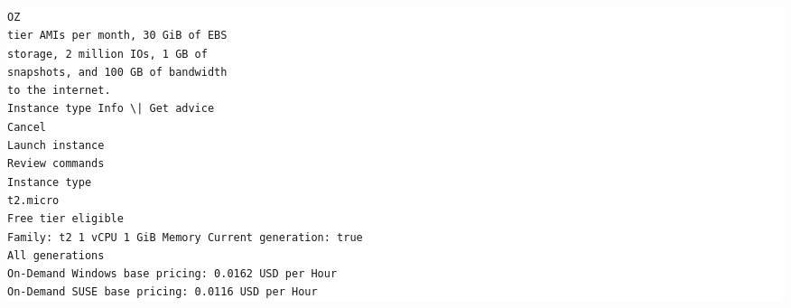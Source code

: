     OZ
    tier AMIs per month, 30 GiB of EBS
    storage, 2 million IOs, 1 GB of
    snapshots, and 100 GB of bandwidth
    to the internet.
    Instance type Info \| Get advice
    Cancel
    Launch instance
    Review commands
    Instance type
    t2.micro
    Free tier eligible
    Family: t2 1 vCPU 1 GiB Memory Current generation: true
    All generations
    On-Demand Windows base pricing: 0.0162 USD per Hour
    On-Demand SUSE base pricing: 0.0116 USD per Hour

[^5]: Choose an Amazon Machine Image (AMI)
    An AMI is a template that contains the software configuration (operating system, application server, and applications)
    required to launch your instance. You can select an AMI provided by AWS, our user community, or the AWS Marketplace; or
    you can select one of your own AMIs.
    Selected AMI: Amazon Linux 2 AMI (HVM) - Kernel 5.10, SSD Volume Type (ami-Ofa 1ca9559f1892ec) (Quickstart AMIs)
    Q Centos-8-DevOps-Practice
    X
    Quickstart AMIs (0)
    My AMIs (0)
    AWS Marketplace AMIs (4492)
    Community AMIs (1)
    Commonly used AMIs
    Created by me
    AWS & trusted third-party AMIs
    Published by anyone
    Refine results
    Centos-8-DevOps-Practice (1 filtered, 1 unfiltered)
    < 1
    Clear all filters
    Community AMIs
    Community AMIs contain all AMIs that are public, therefore anyone can publish an AMI and it will show in this catalog. This catalog can also contain paid products. When
    Operating system
    using community AMIs it is best practice to ensure you know and trust the publisher before launching an AMI.
    Linux/Unix
    Centos-8-DevOps-Practice
    O All Linux/Unix
    ami-03265a0778a880afb
    Amazon Linux
    CentOS
    Select
    OwnerAlias: - Platform: Cent OS Architecture: x86_64 Owner: 973714476881 Publish date: 2023-06-04 Root device type: ebs Virtualization: hvm
    O CentOS
    ENA enabled: Yes
    Debian
    Fedora
    Gentoo
    O macOS
    The following results for "Centos-8-DevOps-Practice" were found in other categories


[^1]: Roboshop Architecture
[^2]: Create security group info
[^3]: Security Groups (1/5) Info
[^4]: Name
[^6]: Key pair name - required
[^7]: S? PUTTY Configuration
[^8]: alon
[^9]: PUTTY Configuration
[^10]: PUTTY Configuration
[^11]: Instances (1/1) Info
[^12]: SuperPUTTY
[^13]: Protocol SSH
[^14]: SuperPUTTY - WEB
[^15]: 01-WEB
[^16]: 3. 85. 61. 63 \| 172 . 31.19.108 \| t2.micro \| null
[^17]: \[ root@ip-172-31-19-108 \~ \]# systemctl enable nginx
[^18]: 3. 85. 61. 63 \| 172 . 31. 19.108 \| t2.micro \| null
[^19]: \[ root@ip-172-31-19-108 \~ \]# netstat -Intp
[^20]: D Instances \| EC2 \| us-east-1
[^21]: \[ root@ip-172-31-19-108 \~ \]# cd /etc/nginx/
[^22]: \[ root@ip-172-31-19-108 /etc/nginx \]# cd /usr/share/nginx/html/
[^23]: 3. 85 . 61. 63 \| 172. 31. 19.108 \| t2.micro \| null
[^24]: 3. 85. 61. 63 \| 172. 31.19.108 \| t2.micro \| null
[^25]: \[ root@ip-172-31-19-108 /tmp \]# 1s -1
[^26]: 3. 85. 61.63 \| 172. 31. 19.108 \| t2.micro \| null
[^27]: \[ root@ip-172-31-19-108 /usr/share/nginx/html \]# 1s -1
[^28]: Instances \| EC2 \| us-east-1
[^29]: HotStar US
[^30]: Intemet
[^31]: App
[^32]: \[ root@ip-172-31-19-108 /usr/share/nginx/html \]# vim /etc/nginx/default.d/roboshop. conf
[^33]: \[ root@ip-172-31-19-108 /usr/share/nginx/html \]# systemctl restart nginx
[^34]: Stan's Robot Shop
[^35]: A Not secure 3.85.61.63
[^36]: Name
[^37]: MongoDB
[^38]: MongoDB
[^39]: Key pair (login) Info
[^40]: \[ centos@ip-172-31-39-106 \~ \]$ sudo su -
[^41]: \[ root@ip-172-31-39-106 \~ \]# dnf install mongodb-org -y
[^42]: \[ root@ip-172-31-39-106 \~ \]# systemctl enable mongod
[^43]: \[ root@ip-172-31-39-106 \~ \]# netstat -Intp
[^44]: Usually MongoDB opens the port only to localhost(127.0.0.1), meaning this service can be accessed by the application that is hosted on this
[^45]: #
[^46]: 54 . 209. 226.184 \| 172. 31 . 39.106 \| t3.micro \| null
[^47]: Catalogue
[^48]: Key pair name - required
[^49]: Catalogue
[^50]: Protocol SSH
[^51]: \[ root@ip-172-31-28-155 \~ \]# anf module disable nodejs -y
[^52]: \[ root@ip-172-31-28-155 \~ \]# anf install nodejs -y
[^53]: Configure the application.
[^54]: User roboshop is a function / daemon user to run the application. Apart from that we don't use this user to login to server.
[^55]: \[ root@ip-172-31-28-155 \~ \]# useradd roboshop
[^56]: \[ root@ip-172-31-28-155 \~ \]# mkdir /app
[^57]: \[ root@ip-172-31-28-155 \~ \]# cd /
[^58]: \[ root@ip-172-31-28-155 / \]# curl -o /tmp/catalogue. zip https: //roboshop-builds . s3 . amazonaws . com/catalogu
[^59]: \[ root@ip-172-31-28-155 /tmp \]# cd /app
[^60]: \[ root@ip-172-31-28-155 /app \]# cat package . json
[^61]: Every application is developed by development team will have some common softwares that they use as libraries. This application also have the
[^62]: \[ root@ip-172-31-28-155 /app \]# npm install
[^63]: \[ root@ip-172-31-28-155 /app \]# 1s -1
[^64]: We need to setup a new service in systemd so systemctl can manage this service
[^65]: web
[^66]: \[ rootdip-172-31-28-155 /app \]# vim /etc/systemd/system/catalogue . service
[^67]: \[ root@ip-172-31-28-155 /app \]# systemctl daemon-reload
[^68]: \[ root@ip-172-31-28-155 /app \]# systemctl enable catalogue
[^69]: proxy_http_version 1.1;
[^70]: \[ root@ip-172-31-17-119 / \]# vim /etc/nginx/default.d/roboshop . conf
[^71]: \[ root@ip-172-31-17-119 / \]# systemctl restart nginx
[^72]: C
[^73]: Client
[^74]: For the application to work fully functional we need to load schema to the Database.
[^75]: 35 . 172 . 201 . 219 \| 172. 31.28.155 \| t2.micro \| null
[^76]: \[ root@ip-172-31-28-155 /app \]# anf install mongodb-org-shell -y
[^77]: \[ root@ip-172-31-28-155 /app \]# 1s -1
[^78]: \[ rootip-172-31-28-155 /app \]# mongo --host 172.31.39.106 </app/schema/catalogue. js
[^79]: \[ root@ip-172-31-28-155 / app
[^80]: C